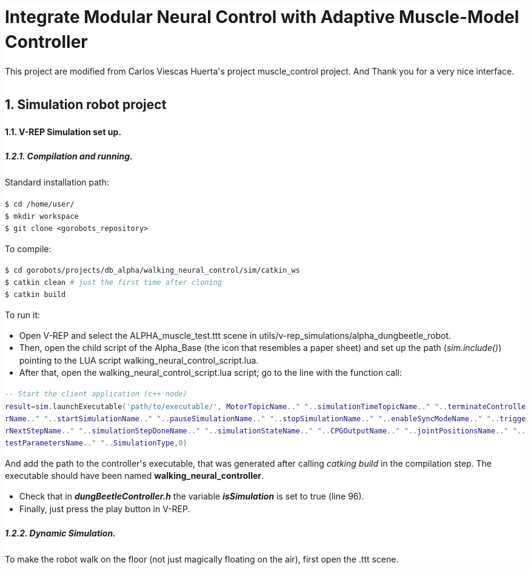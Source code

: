 # Integrate Modular Neural Control with Adaptive Muscle-Model Controller 

This project are modified from Carlos Viescas Huerta's project muscle\_control project. And Thank you for a very nice interface.

## 1. Simulation robot project 

#### 1.1. V-REP Simulation set up.

##### 1.2.1. Compilation and running.

Standard installation path:

```
$ cd /home/user/
$ mkdir workspace
$ git clone <gorobots_repository>
```

To compile:

```sh
$ cd gorobots/projects/db_alpha/walking_neural_control/sim/catkin_ws
$ catkin clean # just the first time after cloning
$ catkin build
```

To run it:
 - Open V-REP and select the ALPHA\_muscle\_test.ttt scene in utils/v-rep\_simulations/alpha\_dungbeetle\_robot. 
 - Then, open the child script of the Alpha\_Base (the icon that resembles a paper sheet) and set up the path (_sim.include()_) pointing to the LUA script walking\_neural\_control\_script.lua. 
 - After that, open the walking\_neural\_control\_script.lua script; go to the line with the function call:

```lua
-- Start the client application (c++ node)
result=sim.launchExecutable('path/to/executable/', MotorTopicName.." "..simulationTimeTopicName.." "..terminateControllerName.." "..startSimulationName.." "..pauseSimulationName.." "..stopSimulationName.." "..enableSyncModeName.." "..triggerNextStepName.." "..simulationStepDoneName.." "..simulationStateName.." "..CPGOutputName.." "..jointPositionsName.." "..testParametersName.." "..SimulationType,0)
```

And add the path to the controller's executable, that was generated after calling _catking build_ in the compilation step. The executable should have been named **walking\_neural\_controller**.

 - Check that in **_dungBeetleController.h_** the variable **_isSimulation_** is set to true (line 96).
 - Finally, just press the play button in V-REP.

##### 1.2.2. Dynamic Simulation.

To make the robot walk on the floor (not just magically floating on the air), first open the .ttt scene. 
